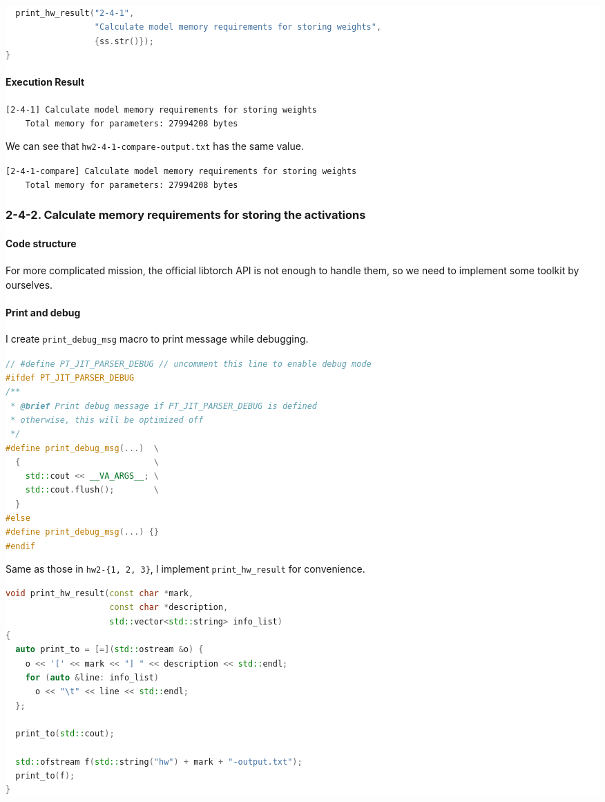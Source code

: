 ```cpp
  print_hw_result("2-4-1",
                  "Calculate model memory requirements for storing weights",
                  {ss.str()});
}
```

#### Execution Result

```txt
[2-4-1] Calculate model memory requirements for storing weights
	Total memory for parameters: 27994208 bytes
```

We can see that `hw2-4-1-compare-output.txt` has the same value.

```txt
[2-4-1-compare] Calculate model memory requirements for storing weights
	Total memory for parameters: 27994208 bytes
```

### 2-4-2. Calculate memory requirements for storing the activations

#### Code structure

For more complicated mission, the official libtorch API is not enough to handle them, so we need to implement some toolkit by ourselves.

#### Print and debug

I create `print_debug_msg` macro to print message while debugging.

```cpp
// #define PT_JIT_PARSER_DEBUG // uncomment this line to enable debug mode
#ifdef PT_JIT_PARSER_DEBUG
/**
 * @brief Print debug message if PT_JIT_PARSER_DEBUG is defined
 * otherwise, this will be optimized off
 */
#define print_debug_msg(...)  \
  {                           \
    std::cout << __VA_ARGS__; \
    std::cout.flush();        \
  }
#else
#define print_debug_msg(...) {}
#endif
```

Same as those in `hw2-{1, 2, 3}`, I implement `print_hw_result` for convenience.

```cpp
void print_hw_result(const char *mark,
                     const char *description,
                     std::vector<std::string> info_list)
{
  auto print_to = [=](std::ostream &o) {
    o << '[' << mark << "] " << description << std::endl;
    for (auto &line: info_list)
      o << "\t" << line << std::endl;
  };

  print_to(std::cout);

  std::ofstream f(std::string("hw") + mark + "-output.txt");
  print_to(f);
}
```